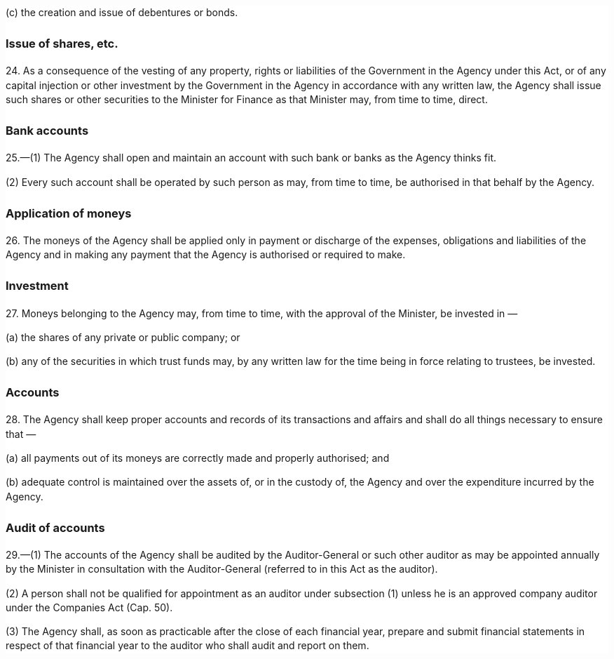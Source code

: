(c) the creation and issue of debentures or bonds.

### Issue of shares, etc.

24\. As a consequence of the vesting of any property, rights or liabilities of the Government in the Agency under this Act, or of any capital injection or other investment by the Government in the Agency in accordance with any written law, the Agency shall issue such shares or other securities to the Minister for Finance as that Minister may, from time to time, direct.

### Bank accounts

25\.—(1) The Agency shall open and maintain an account with such bank or banks as the Agency thinks fit.

(2) Every such account shall be operated by such person as may, from time to time, be authorised in that behalf by the Agency.

### Application of moneys

26\. The moneys of the Agency shall be applied only in payment or discharge of the expenses, obligations and liabilities of the Agency and in making any payment that the Agency is authorised or required to make.

### Investment

27\. Moneys belonging to the Agency may, from time to time, with the approval of the Minister, be invested in —

(a) the shares of any private or public company; or

(b) any of the securities in which trust funds may, by any written law for the time being in force relating to trustees, be invested.

### Accounts

28\. The Agency shall keep proper accounts and records of its transactions and affairs and shall do all things necessary to ensure that —

(a) all payments out of its moneys are correctly made and properly authorised; and

(b) adequate control is maintained over the assets of, or in the custody of, the Agency and over the expenditure incurred by the Agency.

### Audit of accounts

29\.—(1) The accounts of the Agency shall be audited by the Auditor-General or such other auditor as may be appointed annually by the Minister in consultation with the Auditor-General (referred to in this Act as the auditor).

(2) A person shall not be qualified for appointment as an auditor under subsection (1) unless he is an approved company auditor under the Companies Act (Cap. 50).

(3) The Agency shall, as soon as practicable after the close of each financial year, prepare and submit financial statements in respect of that financial year to the auditor who shall audit and report on them.
